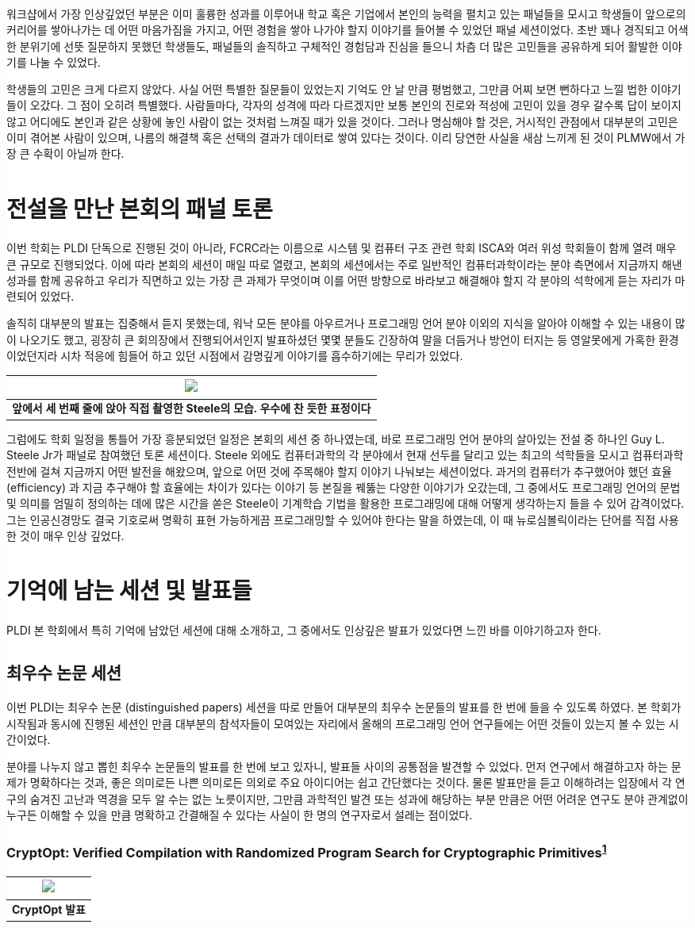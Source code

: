 워크샵에서 가장 인상깊었던 부분은 이미 훌륭한 성과를 이루어내 학교 혹은 기업에서 본인의 능력을 펼치고 있는 패널들을 모시고 학생들이 앞으로의 커리어를 쌓아나가는 데
어떤 마음가짐을 가지고, 어떤 경험을 쌓아 나가야 할지 이야기를 들어볼 수 있었던 패널 세션이었다. 초반 꽤나 경직되고 어색한 분위기에 선뜻 질문하지 못했던 학생들도,
패널들의 솔직하고 구체적인 경험담과 진심을 들으니 차츰 더 많은 고민들을 공유하게 되어 활발한 이야기를 나눌 수 있었다. 

학생들의 고민은 크게 다르지 않았다. 사실 어떤 특별한 질문들이 있었는지 기억도 안 날 만큼 평범했고, 그만큼 어찌 보면 뻔하다고 느낄 법한 이야기들이 오갔다. 그 점이
오히려 특별했다. 사람들마다, 각자의 성격에 따라 다르겠지만 보통 본인의 진로와 적성에 고민이 있을 경우 갈수록 답이 보이지 않고 어디에도 본인과 같은 상황에 놓인
사람이 없는 것처럼 느껴질 때가 있을 것이다. 그러나 명심해야 할 것은, 거시적인 관점에서 대부분의 고민은 이미 겪어본 사람이 있으며, 나름의 해결책 혹은 선택의 결과가
데이터로 쌓여 있다는 것이다. 이리 당연한 사실을 새삼 느끼게 된 것이 PLMW에서 가장 큰 수확이 아닐까 한다.

# 전설을 만난 본회의 패널 토론

이번 학회는 PLDI 단독으로 진행된 것이 아니라, FCRC라는 이름으로 시스템 및 컴퓨터 구조 관련 학회 ISCA와 여러 위성 학회들이 함께 열려 매우 큰 규모로 진행되었다.
이에 따라 본회의 세션이 매일 따로 열렸고, 본회의 세션에서는 주로 일반적인 컴퓨터과학이라는 분야 측면에서 지금까지 해낸 성과를 함께 공유하고 우리가 직면하고 있는
가장 큰 과제가 무엇이며 이를 어떤 방향으로 바라보고 해결해야 할지 각 분야의 석학에게 듣는 자리가 마련되어 있었다.

솔직히 대부분의 발표는 집중해서 듣지 못했는데, 워낙 모든 분야를 아우르거나 프로그래밍 언어 분야 이외의 지식을 알아야 이해할 수 있는 내용이 많이 나오기도 했고,
굉장히 큰 회의장에서 진행되어서인지 발표하셨던 몇몇 분들도 긴장하여 말을 더듬거나 방언이 터지는 등 영알못에게 가혹한 환경이었던지라 시차 적응에 힘들어 하고 있던
시점에서 감명깊게 이야기를 흡수하기에는 무리가 있었다.

| ![](/assets/images/trip/PLDI2023/jaeho/Guy.png) |
|:--:|
| <b>앞에서 세 번째 줄에 앉아 직접 촬영한 Steele의 모습. 우수에 찬 듯한 표정이다</b>|

그럼에도 학회 일정을 통틀어 가장 흥분되었던 일정은 본회의 세션 중 하나였는데, 바로 프로그래밍 언어 분야의 살아있는 전설 중 하나인 Guy L. Steele Jr가 패널로
참여했던 토론 세션이다. Steele 외에도 컴퓨터과학의 각 분야에서 현재 선두를 달리고 있는 최고의 석학들을 모시고 컴퓨터과학 전반에 걸쳐 지금까지 어떤 발전을 해왔으며,
앞으로 어떤 것에 주목해야 할지 이야기 나눠보는 세션이었다. 과거의 컴퓨터가 추구했어야 했던 효율 (efficiency) 과 지금 추구해야 할 효율에는 차이가 있다는 이야기
등 본질을 꿰뚫는 다양한 이야기가 오갔는데, 그 중에서도 프로그래밍 언어의 문법 및 의미를 엄밀히 정의하는 데에 많은 시간을 쏟은 Steele이 기계학습 기법을 활용한
프로그래밍에 대해 어떻게 생각하는지 들을 수 있어 감격이었다. 그는 인공신경망도 결국 기호로써 명확히 표현 가능하게끔 프로그래밍할 수 있어야 한다는 말을 하였는데,
이 때 뉴로심볼릭이라는 단어를 직접 사용한 것이 매우 인상 깊었다.

# 기억에 남는 세션 및 발표들

PLDI 본 학회에서 특히 기억에 남았던 세션에 대해 소개하고, 그 중에서도 인상깊은 발표가 있었다면 느낀 바를 이야기하고자 한다.

## 최우수 논문 세션

이번 PLDI는 최우수 논문 (distinguished papers) 세션을 따로 만들어 대부분의 최우수 논문들의 발표를 한 번에 들을 수 있도록 하였다. 본 학회가 시작됨과
동시에 진행된 세션인 만큼 대부분의 참석자들이 모여있는 자리에서 올해의 프로그래밍 언어 연구들에는 어떤 것들이 있는지 볼 수 있는 시간이었다.

분야를 나누지 않고 뽑힌 최우수 논문들의 발표를 한 번에 보고 있자니, 발표들 사이의 공통점을 발견할 수 있었다. 먼저 연구에서 해결하고자 하는 문제가 명확하다는 것과,
좋은 의미로든 나쁜 의미로든 의외로 주요 아이디어는 쉽고 간단했다는 것이다. 물론 발표만을 듣고 이해하려는 입장에서 각 연구의 숨겨진 고난과 역경을 모두 알 수는 없는
노릇이지만, 그만큼 과학적인 발견 또는 성과에 해당하는 부분 만큼은 어떤 어려운 연구도 분야 관계없이 누구든 이해할 수 있을 만큼 명확하고 간결해질 수 있다는 사실이
한 명의 연구자로서 설레는 점이었다.

### CryptOpt: Verified Compilation with Randomized Program Search for Cryptographic Primitives<sup>[1](#cryptopt)</sup>

| ![](/assets/images/trip/PLDI2023/jaeho/CryptOpt.png) |
|:--:|
| <b>CryptOpt 발표</b>|

